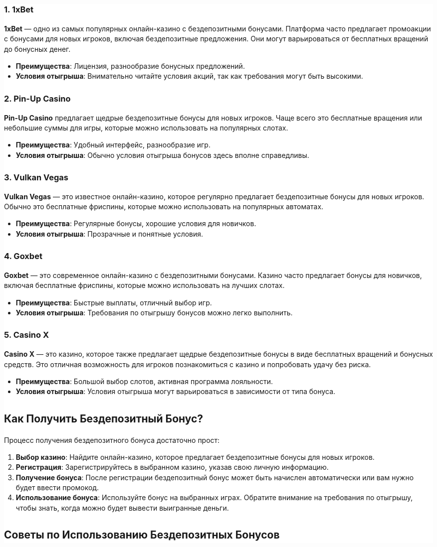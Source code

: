 ### 1. **1xBet**
**1xBet** — одно из самых популярных онлайн-казино с бездепозитными бонусами. Платформа часто предлагает промоакции с бонусами для новых игроков, включая бездепозитные предложения. Они могут варьироваться от бесплатных вращений до бонусных денег.

- **Преимущества**: Лицензия, разнообразие бонусных предложений.
- **Условия отыгрыша**: Внимательно читайте условия акций, так как требования могут быть высокими.

### 2. **Pin-Up Casino**
**Pin-Up Casino** предлагает щедрые бездепозитные бонусы для новых игроков. Чаще всего это бесплатные вращения или небольшие суммы для игры, которые можно использовать на популярных слотах.

- **Преимущества**: Удобный интерфейс, разнообразие игр.
- **Условия отыгрыша**: Обычно условия отыгрыша бонусов здесь вполне справедливы.

### 3. **Vulkan Vegas**
**Vulkan Vegas** — это известное онлайн-казино, которое регулярно предлагает бездепозитные бонусы для новых игроков. Обычно это бесплатные фриспины, которые можно использовать на популярных автоматах.

- **Преимущества**: Регулярные бонусы, хорошие условия для новичков.
- **Условия отыгрыша**: Прозрачные и понятные условия.

### 4. **Goxbet**
**Goxbet** — это современное онлайн-казино с бездепозитными бонусами. Казино часто предлагает бонусы для новичков, включая бесплатные фриспины, которые можно использовать на лучших слотах.

- **Преимущества**: Быстрые выплаты, отличный выбор игр.
- **Условия отыгрыша**: Требования по отыгрышу бонусов можно легко выполнить.

### 5. **Casino X**
**Casino X** — это казино, которое также предлагает щедрые бездепозитные бонусы в виде бесплатных вращений и бонусных средств. Это отличная возможность для игроков познакомиться с казино и попробовать удачу без риска.

- **Преимущества**: Большой выбор слотов, активная программа лояльности.
- **Условия отыгрыша**: Условия отыгрыша могут варьироваться в зависимости от типа бонуса.

## Как Получить Бездепозитный Бонус?

Процесс получения бездепозитного бонуса достаточно прост:

1. **Выбор казино**: Найдите онлайн-казино, которое предлагает бездепозитные бонусы для новых игроков.
2. **Регистрация**: Зарегистрируйтесь в выбранном казино, указав свою личную информацию.
3. **Получение бонуса**: После регистрации бездепозитный бонус может быть начислен автоматически или вам нужно будет ввести промокод.
4. **Использование бонуса**: Используйте бонус на выбранных играх. Обратите внимание на требования по отыгрышу, чтобы знать, когда можно будет вывести выигранные деньги.

## Советы по Использованию Бездепозитных Бонусов
